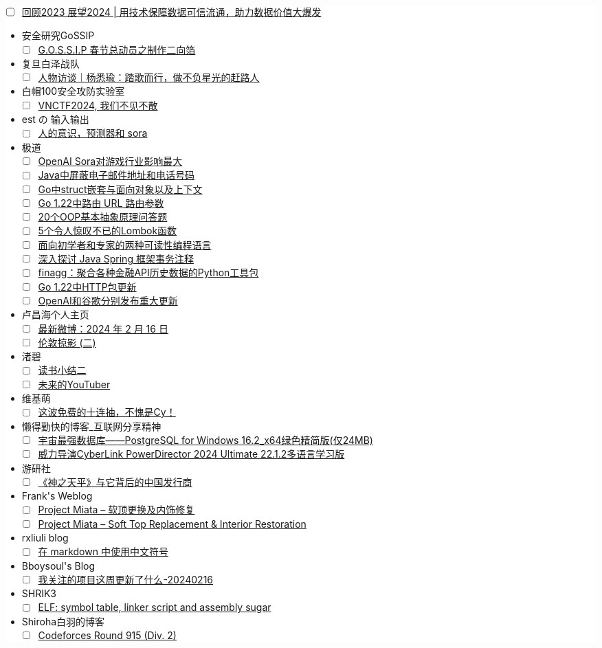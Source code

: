   - [ ] [回顾2023 展望2024 | 用技术保障数据可信流通，助力数据价值大爆发](https://mp.weixin.qq.com/s?__biz=MzA5MzE5MDAzOA==&mid=2664204935&idx=4&sn=eaab49d4f48f62fcaad9aec107c28d9b&chksm=8b59887ebc2e0168c8472e4221a14107578cac8a21e4023a69390b1265f71b749eb229a37373&scene=58&subscene=0#rd)
- 安全研究GoSSIP
  - [ ] [G.O.S.S.I.P 春节总动员之制作二向箔](https://mp.weixin.qq.com/s?__biz=Mzg5ODUxMzg0Ng==&mid=2247497277&idx=1&sn=28aa44f01ce7f048a7c2a9ddb3cd9f06&chksm=c063d8e4f71451f262b34c0b3816511903448e9c46ff1005411faeea030c9f9f938b849ae3d3&scene=58&subscene=0#rd)
- 复旦白泽战队
  - [ ] [人物访谈｜杨悉瑜：踏歌而行，做不负星光的赶路人](https://mp.weixin.qq.com/s?__biz=MzU4NzUxOTI0OQ==&mid=2247488730&idx=1&sn=5d39d0c38e50e34f4bf1ca0eca68bf89&chksm=fdeb90a4ca9c19b29662b95bc41f65779e3c24cf2725a72513f66d9c8fab4bd37b1f9e14fa20&scene=58&subscene=0#rd)
- 白帽100安全攻防实验室
  - [ ] [VNCTF2024, 我们不见不散](https://mp.weixin.qq.com/s?__biz=MzIxMDYyNTk3Nw==&mid=2247514835&idx=1&sn=796a240586f8958c1543ed0d0fbdb1b9&chksm=97634e05a014c713d527e4c411b23b92e77d87799774f072246c757263c6b3991316ffca8502&scene=58&subscene=0#rd)
- est の 输入输出
  - [ ] [人的意识，预测器和 sora](https://blog.est.im/2024/stdin-03)
- 极道
  - [ ] [OpenAI Sora对游戏行业影响最大](https://www.jdon.com/72497.html)
  - [ ] [Java中屏蔽电子邮件地址和电话号码](https://www.jdon.com/72496.html)
  - [ ] [Go中struct嵌套与面向对象以及上下文](https://www.jdon.com/72489.html)
  - [ ] [Go 1.22中路由 URL 路由参数](https://www.jdon.com/72488.html)
  - [ ] [20个OOP基本抽象原理问答题](https://www.jdon.com/72487.html)
  - [ ] [5个令人惊叹不已的Lombok函数](https://www.jdon.com/72486.html)
  - [ ] [面向初学者和专家的两种可读性编程语言](https://www.jdon.com/72485.html)
  - [ ] [深入探讨 Java Spring 框架事务注释](https://www.jdon.com/72484.html)
  - [ ] [finagg：聚合各种金融API历史数据的Python工具包](https://www.jdon.com/72483.html)
  - [ ] [Go 1.22中HTTP包更新](https://www.jdon.com/72482.html)
  - [ ] [OpenAI和谷歌分别发布重大更新](https://www.jdon.com/72481.html)
- 卢昌海个人主页
  - [ ] [最新微博：2024 年 2 月 16 日](https://www.changhai.org/articles/miscellaneous/blog/202402.php#latest)
  - [ ] [伦敦掠影 (二)](https://www.changhai.org/articles/tours/2023_London/index2.php)
- 渚碧
  - [ ] [读书小结二](https://jubeny.com/2024/02/book-summaries-02/)
  - [ ] [未来的YouTuber](https://jubeny.com/2024/02/tomorrow-to-be-a-youtuber/)
- 维基萌
  - [ ] [这波免费的十连抽，不愧是Cy！](https://www.wikimoe.com/post/jerzxev6)
- 懒得勤快的博客_互联网分享精神
  - [ ] [宇宙最强数据库——PostgreSQL for Windows 16.2_x64绿色精简版(仅24MB)](https://masuit.com/2160)
  - [ ] [威力导演CyberLink PowerDirector 2024 Ultimate 22.1.2多语言学习版](https://masuit.com/1307)
- 游研社
  - [ ] [《神之天平》与它背后的中国发行商](https://www.yystv.cn/p/11526)
- Frank's Weblog
  - [ ] [Project Miata – 软顶更换及内饰修复](https://nyan.im/p/miata-interior)
  - [ ] [Project Miata – Soft Top Replacement & Interior Restoration](https://nyan.im/p/miata-interior-en)
- rxliuli blog
  - [ ] [在 markdown 中使用中文符号](https://blog.rxliuli.com/p/2029b35ae4094a48a3073f998f10af9c/)
- Bboysoul's Blog
  - [ ] [我关注的项目这周更新了什么-20240216](https://www.bboy.app/2024/02/16/%E6%88%91%E5%85%B3%E6%B3%A8%E7%9A%84%E9%A1%B9%E7%9B%AE%E8%BF%99%E5%91%A8%E6%9B%B4%E6%96%B0%E4%BA%86%E4%BB%80%E4%B9%88-20240216/)
- SHRIK3
  - [ ] [ELF: symbol table, linker script and assembly sugar](https://shrik3.com/post/symboltable/)
- Shiroha白羽的博客
  - [ ] [Codeforces Round 915 (Div. 2)](https://blog.mauve.icu/2024/02/16/acm/codeforces/CodeforcesRound915(Div.%202)/)
